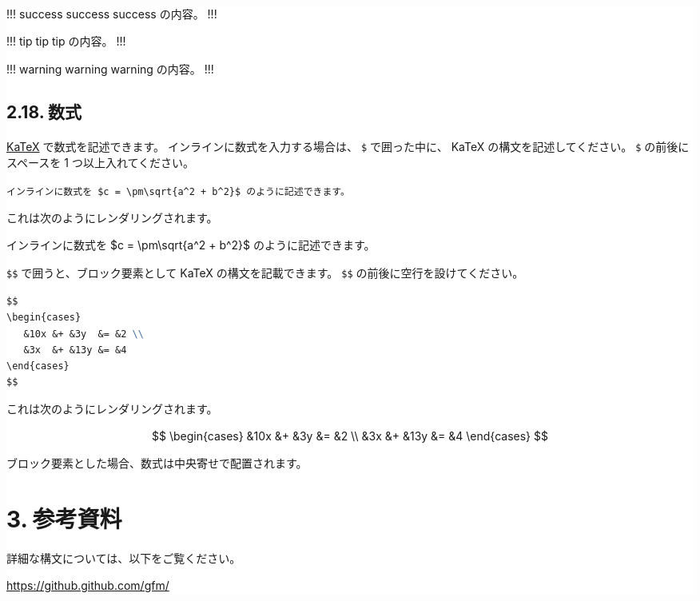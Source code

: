 !!! success success
success の内容。
!!!

!!! tip tip
tip の内容。
!!!

!!! warning warning
warning の内容。
!!!

## 2.18. 数式

[KaTeX](https://katex.org/) で数式を記述できます。
インラインに数式を入力する場合は、 `$` で囲った中に、 KaTeX の構文を記述してください。
`$` の前後にスペースを 1 つ以上入れてください。

```md
インラインに数式を $c = \pm\sqrt{a^2 + b^2}$ のように記述できます。
```

これは次のようにレンダリングされます。

インラインに数式を $c = \pm\sqrt{a^2 + b^2}$ のように記述できます。

`$$` で囲うと、ブロック要素として KaTeX の構文を記載できます。
`$$` の前後に空行を設けてください。

```md
$$
\begin{cases}
   &10x &+ &3y  &= &2 \\
   &3x  &+ &13y &= &4
\end{cases}
$$
```

これは次のようにレンダリングされます。

$$
\begin{cases}
   &10x &+ &3y  &= &2 \\
   &3x  &+ &13y &= &4
\end{cases}
$$

ブロック要素とした場合、数式は中央寄せで配置されます。

# 3. 参考資料

詳細な構文については、以下をご覧ください。

<https://github.github.com/gfm/>
